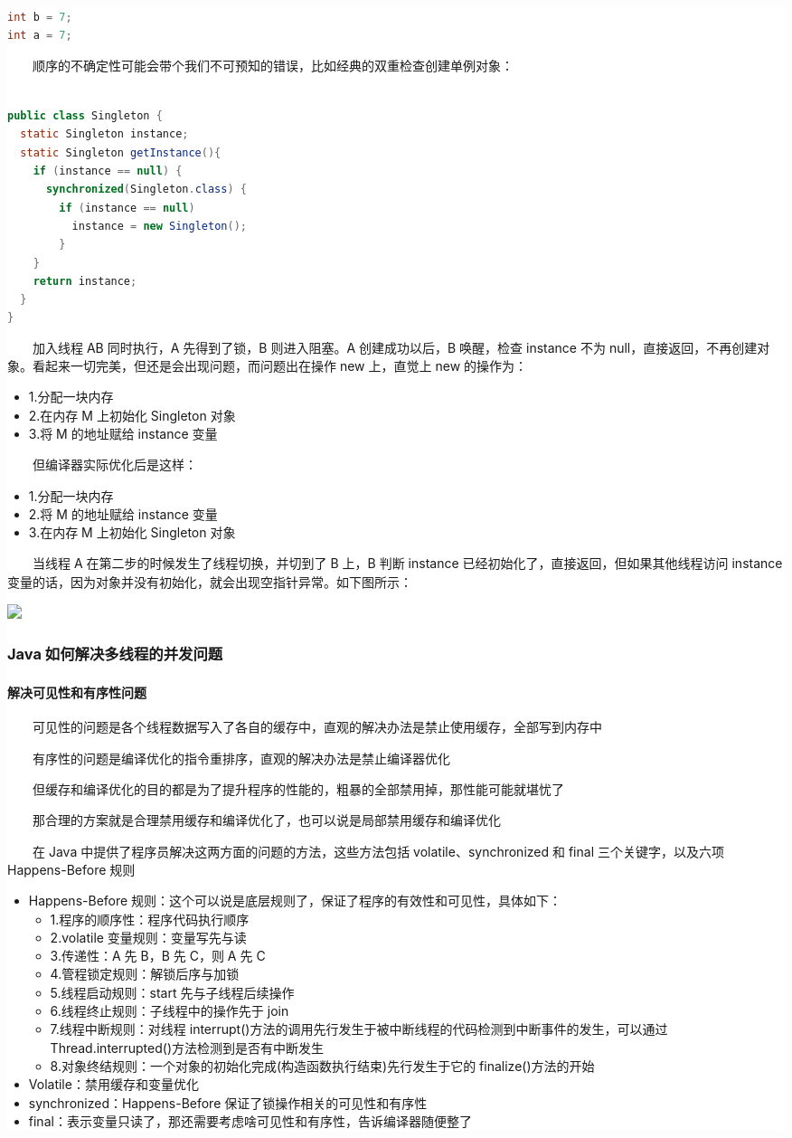 ```java
int b = 7;
int a = 7;
```

&ensp;&ensp;&ensp;&ensp;顺序的不确定性可能会带个我们不可预知的错误，比如经典的双重检查创建单例对象：

```java

public class Singleton {
  static Singleton instance;
  static Singleton getInstance(){
    if (instance == null) {
      synchronized(Singleton.class) {
        if (instance == null)
          instance = new Singleton();
        }
    }
    return instance;
  }
}
```

&ensp;&ensp;&ensp;&ensp;加入线程 AB 同时执行，A 先得到了锁，B 则进入阻塞。A 创建成功以后，B 唤醒，检查 instance 不为 null，直接返回，不再创建对象。看起来一切完美，但还是会出现问题，而问题出在操作 new 上，直觉上 new 的操作为：

- 1.分配一块内存
- 2.在内存 M 上初始化 Singleton 对象
- 3.将 M 的地址赋给 instance 变量

&ensp;&ensp;&ensp;&ensp;但编译器实际优化后是这样：

- 1.分配一块内存
- 2.将 M 的地址赋给 instance 变量
- 3.在内存 M 上初始化 Singleton 对象

&ensp;&ensp;&ensp;&ensp;当线程 A 在第二步的时候发生了线程切换，并切到了 B 上，B 判断 instance 已经初始化了，直接返回，但如果其他线程访问 instance 变量的话，因为对象并没有初始化，就会出现空指针异常。如下图所示：

![](https://static001.geekbang.org/resource/image/64/d8/64c955c65010aae3902ec918412827d8.png)

### Java 如何解决多线程的并发问题

#### 解决可见性和有序性问题

&ensp;&ensp;&ensp;&ensp;可见性的问题是各个线程数据写入了各自的缓存中，直观的解决办法是禁止使用缓存，全部写到内存中

&ensp;&ensp;&ensp;&ensp;有序性的问题是编译优化的指令重排序，直观的解决办法是禁止编译器优化

&ensp;&ensp;&ensp;&ensp;但缓存和编译优化的目的都是为了提升程序的性能的，粗暴的全部禁用掉，那性能可能就堪忧了

&ensp;&ensp;&ensp;&ensp;那合理的方案就是合理禁用缓存和编译优化了，也可以说是局部禁用缓存和编译优化

&ensp;&ensp;&ensp;&ensp;在 Java 中提供了程序员解决这两方面的问题的方法，这些方法包括 volatile、synchronized 和 final 三个关键字，以及六项 Happens-Before 规则

- Happens-Before 规则：这个可以说是底层规则了，保证了程序的有效性和可见性，具体如下：
  - 1.程序的顺序性：程序代码执行顺序
  - 2.volatile 变量规则：变量写先与读
  - 3.传递性：A 先 B，B 先 C，则 A 先 C
  - 4.管程锁定规则：解锁后序与加锁
  - 5.线程启动规则：start 先与子线程后续操作
  - 6.线程终止规则：子线程中的操作先于 join
  - 7.线程中断规则：对线程 interrupt()方法的调用先行发生于被中断线程的代码检测到中断事件的发生，可以通过 Thread.interrupted()方法检测到是否有中断发生
  - 8.对象终结规则：一个对象的初始化完成(构造函数执行结束)先行发生于它的 finalize()方法的开始
- Volatile：禁用缓存和变量优化
- synchronized：Happens-Before 保证了锁操作相关的可见性和有序性
- final：表示变量只读了，那还需要考虑啥可见性和有序性，告诉编译器随便整了
